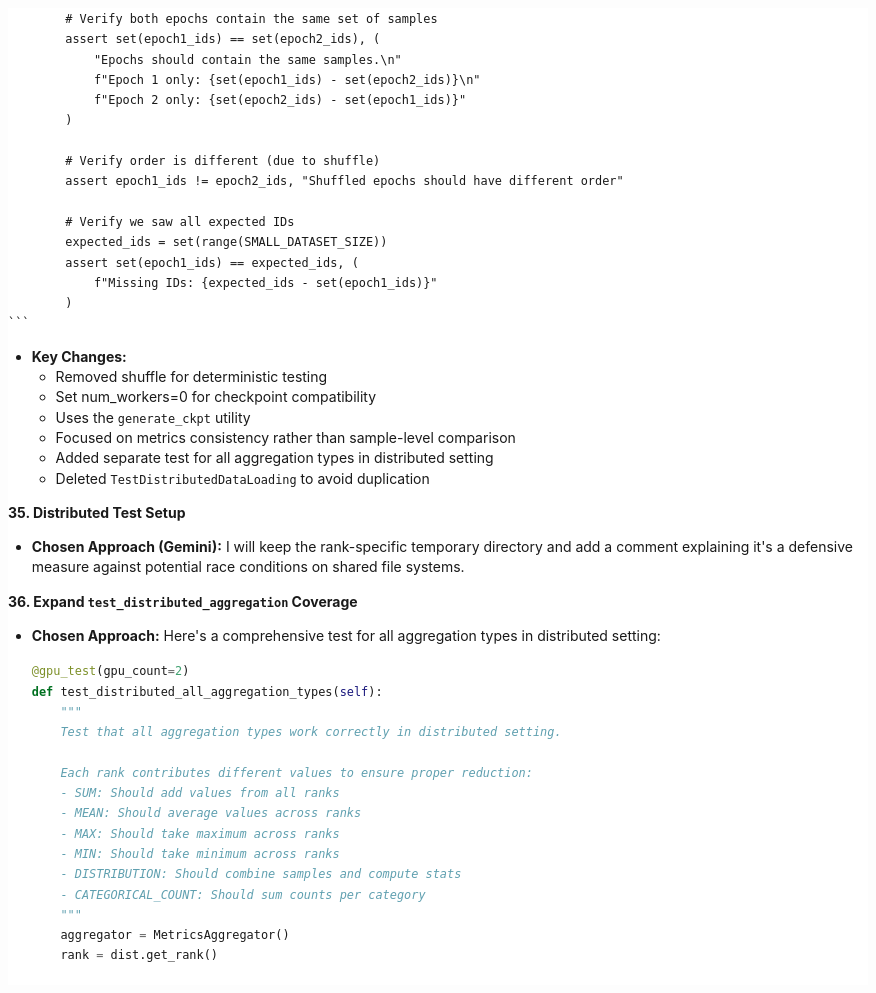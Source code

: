             # Verify both epochs contain the same set of samples
            assert set(epoch1_ids) == set(epoch2_ids), (
                "Epochs should contain the same samples.\n"
                f"Epoch 1 only: {set(epoch1_ids) - set(epoch2_ids)}\n"
                f"Epoch 2 only: {set(epoch2_ids) - set(epoch1_ids)}"
            )
            
            # Verify order is different (due to shuffle)
            assert epoch1_ids != epoch2_ids, "Shuffled epochs should have different order"
            
            # Verify we saw all expected IDs
            expected_ids = set(range(SMALL_DATASET_SIZE))
            assert set(epoch1_ids) == expected_ids, (
                f"Missing IDs: {expected_ids - set(epoch1_ids)}"
            )
    ```

*   **Key Changes:**
    - Removed shuffle for deterministic testing
    - Set num_workers=0 for checkpoint compatibility
    - Uses the `generate_ckpt` utility
    - Focused on metrics consistency rather than sample-level comparison
    - Added separate test for all aggregation types in distributed setting
    - Deleted `TestDistributedDataLoading` to avoid duplication

**35. Distributed Test Setup**
*   **Chosen Approach (Gemini):** I will keep the rank-specific temporary directory and add a comment explaining it's a defensive measure against potential race conditions on shared file systems.

**36. Expand `test_distributed_aggregation` Coverage**
*   **Chosen Approach:** Here's a comprehensive test for all aggregation types in distributed setting:

    ```python
    @gpu_test(gpu_count=2)
    def test_distributed_all_aggregation_types(self):
        """
        Test that all aggregation types work correctly in distributed setting.
        
        Each rank contributes different values to ensure proper reduction:
        - SUM: Should add values from all ranks
        - MEAN: Should average values across ranks
        - MAX: Should take maximum across ranks
        - MIN: Should take minimum across ranks
        - DISTRIBUTION: Should combine samples and compute stats
        - CATEGORICAL_COUNT: Should sum counts per category
        """
        aggregator = MetricsAggregator()
        rank = dist.get_rank()
        